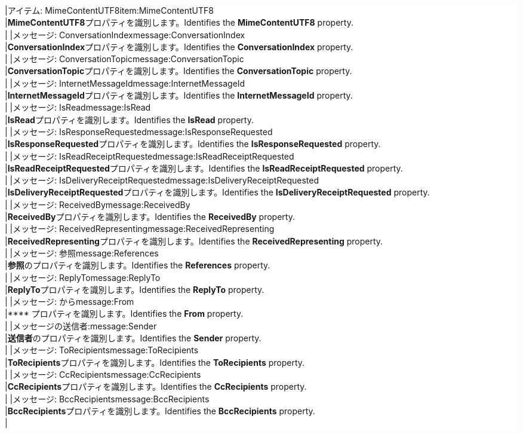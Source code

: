 |<span data-ttu-id="3de6b-252">アイテム: MimeContentUTF8</span><span class="sxs-lookup"><span data-stu-id="3de6b-252">item:MimeContentUTF8</span></span>  <br/> |<span data-ttu-id="3de6b-253">**MimeContentUTF8**プロパティを識別します。</span><span class="sxs-lookup"><span data-stu-id="3de6b-253">Identifies the **MimeContentUTF8** property.</span></span>  <br/> |
|<span data-ttu-id="3de6b-254">メッセージ: ConversationIndex</span><span class="sxs-lookup"><span data-stu-id="3de6b-254">message:ConversationIndex</span></span>  <br/> |<span data-ttu-id="3de6b-255">**ConversationIndex**プロパティを識別します。</span><span class="sxs-lookup"><span data-stu-id="3de6b-255">Identifies the **ConversationIndex** property.</span></span>  <br/> |
|<span data-ttu-id="3de6b-256">メッセージ: ConversationTopic</span><span class="sxs-lookup"><span data-stu-id="3de6b-256">message:ConversationTopic</span></span>  <br/> |<span data-ttu-id="3de6b-257">**ConversationTopic**プロパティを識別します。</span><span class="sxs-lookup"><span data-stu-id="3de6b-257">Identifies the **ConversationTopic** property.</span></span>  <br/> |
|<span data-ttu-id="3de6b-258">メッセージ: InternetMessageId</span><span class="sxs-lookup"><span data-stu-id="3de6b-258">message:InternetMessageId</span></span>  <br/> |<span data-ttu-id="3de6b-259">**InternetMessageId**プロパティを識別します。</span><span class="sxs-lookup"><span data-stu-id="3de6b-259">Identifies the **InternetMessageId** property.</span></span>  <br/> |
|<span data-ttu-id="3de6b-260">メッセージ: IsRead</span><span class="sxs-lookup"><span data-stu-id="3de6b-260">message:IsRead</span></span>  <br/> |<span data-ttu-id="3de6b-261">**IsRead**プロパティを識別します。</span><span class="sxs-lookup"><span data-stu-id="3de6b-261">Identifies the **IsRead** property.</span></span>  <br/> |
|<span data-ttu-id="3de6b-262">メッセージ: IsResponseRequested</span><span class="sxs-lookup"><span data-stu-id="3de6b-262">message:IsResponseRequested</span></span>  <br/> |<span data-ttu-id="3de6b-263">**IsResponseRequested**プロパティを識別します。</span><span class="sxs-lookup"><span data-stu-id="3de6b-263">Identifies the **IsResponseRequested** property.</span></span>  <br/> |
|<span data-ttu-id="3de6b-264">メッセージ: IsReadReceiptRequested</span><span class="sxs-lookup"><span data-stu-id="3de6b-264">message:IsReadReceiptRequested</span></span>  <br/> |<span data-ttu-id="3de6b-265">**IsReadReceiptRequested**プロパティを識別します。</span><span class="sxs-lookup"><span data-stu-id="3de6b-265">Identifies the **IsReadReceiptRequested** property.</span></span>  <br/> |
|<span data-ttu-id="3de6b-266">メッセージ: IsDeliveryReceiptRequested</span><span class="sxs-lookup"><span data-stu-id="3de6b-266">message:IsDeliveryReceiptRequested</span></span>  <br/> |<span data-ttu-id="3de6b-267">**IsDeliveryReceiptRequested**プロパティを識別します。</span><span class="sxs-lookup"><span data-stu-id="3de6b-267">Identifies the **IsDeliveryReceiptRequested** property.</span></span>  <br/> |
|<span data-ttu-id="3de6b-268">メッセージ: ReceivedBy</span><span class="sxs-lookup"><span data-stu-id="3de6b-268">message:ReceivedBy</span></span>  <br/> |<span data-ttu-id="3de6b-269">**ReceivedBy**プロパティを識別します。</span><span class="sxs-lookup"><span data-stu-id="3de6b-269">Identifies the **ReceivedBy** property.</span></span>  <br/> |
|<span data-ttu-id="3de6b-270">メッセージ: ReceivedRepresenting</span><span class="sxs-lookup"><span data-stu-id="3de6b-270">message:ReceivedRepresenting</span></span>  <br/> |<span data-ttu-id="3de6b-271">**ReceivedRepresenting**プロパティを識別します。</span><span class="sxs-lookup"><span data-stu-id="3de6b-271">Identifies the **ReceivedRepresenting** property.</span></span>  <br/> |
|<span data-ttu-id="3de6b-272">メッセージ: 参照</span><span class="sxs-lookup"><span data-stu-id="3de6b-272">message:References</span></span>  <br/> |<span data-ttu-id="3de6b-273">**参照**のプロパティを識別します。</span><span class="sxs-lookup"><span data-stu-id="3de6b-273">Identifies the **References** property.</span></span>  <br/> |
|<span data-ttu-id="3de6b-274">メッセージ: ReplyTo</span><span class="sxs-lookup"><span data-stu-id="3de6b-274">message:ReplyTo</span></span>  <br/> |<span data-ttu-id="3de6b-275">**ReplyTo**プロパティを識別します。</span><span class="sxs-lookup"><span data-stu-id="3de6b-275">Identifies the **ReplyTo** property.</span></span>  <br/> |
|<span data-ttu-id="3de6b-276">メッセージ: から</span><span class="sxs-lookup"><span data-stu-id="3de6b-276">message:From</span></span>  <br/> |<span data-ttu-id="3de6b-277">**** プロパティを識別します。</span><span class="sxs-lookup"><span data-stu-id="3de6b-277">Identifies the **From** property.</span></span>  <br/> |
|<span data-ttu-id="3de6b-278">メッセージの送信者:</span><span class="sxs-lookup"><span data-stu-id="3de6b-278">message:Sender</span></span>  <br/> |<span data-ttu-id="3de6b-279">**送信者**のプロパティを識別します。</span><span class="sxs-lookup"><span data-stu-id="3de6b-279">Identifies the **Sender** property.</span></span>  <br/> |
|<span data-ttu-id="3de6b-280">メッセージ: ToRecipients</span><span class="sxs-lookup"><span data-stu-id="3de6b-280">message:ToRecipients</span></span>  <br/> |<span data-ttu-id="3de6b-281">**ToRecipients**プロパティを識別します。</span><span class="sxs-lookup"><span data-stu-id="3de6b-281">Identifies the **ToRecipients** property.</span></span>  <br/> |
|<span data-ttu-id="3de6b-282">メッセージ: CcRecipients</span><span class="sxs-lookup"><span data-stu-id="3de6b-282">message:CcRecipients</span></span>  <br/> |<span data-ttu-id="3de6b-283">**CcRecipients**プロパティを識別します。</span><span class="sxs-lookup"><span data-stu-id="3de6b-283">Identifies the **CcRecipients** property.</span></span>  <br/> |
|<span data-ttu-id="3de6b-284">メッセージ: BccRecipients</span><span class="sxs-lookup"><span data-stu-id="3de6b-284">message:BccRecipients</span></span>  <br/> |<span data-ttu-id="3de6b-285">**BccRecipients**プロパティを識別します。</span><span class="sxs-lookup"><span data-stu-id="3de6b-285">Identifies the **BccRecipients** property.</span></span>  <br/> |
